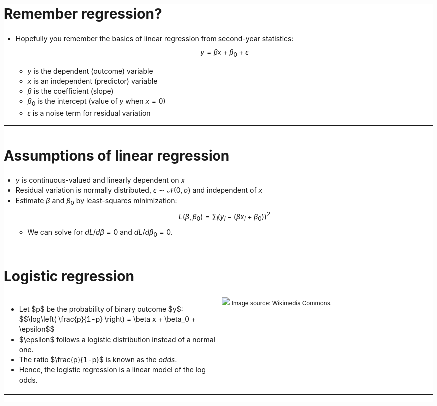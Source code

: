 
# Remember regression?

* Hopefully you remember the basics of linear regression from second-year statistics:
$$y = \beta x + \beta_0 + \epsilon$$

  * $y$ is the dependent (outcome) variable
  * $x$ is an independent (predictor) variable
  * $\beta$ is the coefficient (slope)
  * $\beta_0$ is the intercept (value of $y$ when $x=0$)
  * $\epsilon$ is a noise term for residual variation

---

# Assumptions of linear regression

* $y$ is continuous-valued and linearly dependent on $x$
* Residual variation is normally distributed, $\epsilon \sim \mathcal{N}(0, \sigma)$ and independent of $x$
* Estimate $\beta$ and $\beta_0$ by least-squares minimization:
$$L(\beta, \beta_0) =  \sum_i (y_i - (\beta x_i + \beta_0))^2 $$
  * We can solve for $dL/d\beta=0$ and $dL/d\beta_0=0$.

---

# Logistic regression

<table>
  <tr>
    <td>
      <ul>
        <li>Let $p$ be the probability of binary outcome $y$:
        $$\log\left( \frac{p}{1-p} \right) = \beta x + \beta_0 + \epsilon$$</li>
        <li>$\epsilon$ follows a <a href="https://en.wikipedia.org/wiki/Logistic_distribution">logistic distribution</a> instead of a normal one.</li>
        <li>The ratio $\frac{p}{1-p}$ is known as the <i>odds</i>.</li>
        <li>Hence, the logistic regression is a linear model of the log odds.</li>
      </ul>
    </td>
    <td width="50%">
      <img src="https://upload.wikimedia.org/wikipedia/commons/6/6d/Exam_pass_logistic_curve.jpeg" width="500px"/>
      <small>
      Image source: <a href="https://commons.wikimedia.org/wiki/File:Exam_pass_logistic_curve.jpeg">Wikimedia Commons</a>.
      </small>
    </td>
  </tr>
</table>

---
